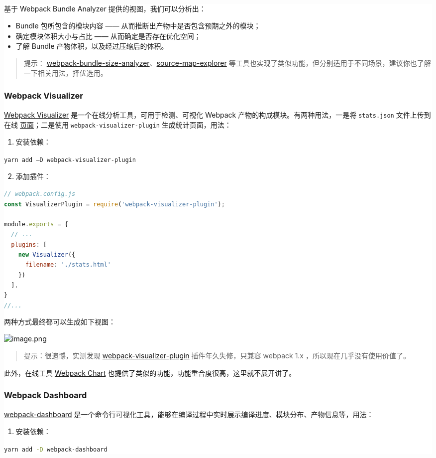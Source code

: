 基于 Webpack Bundle Analyzer 提供的视图，我们可以分析出：

- Bundle 包所包含的模块内容 —— 从而推断出产物中是否包含预期之外的模块；
- 确定模块体积大小与占比 —— 从而确定是否存在优化空间；
- 了解 Bundle 产物体积，以及经过压缩后的体积。

> 提示： [webpack-bundle-size-analyzer](https://www.npmjs.com/package/webpack-bundle-size-analyzer)、[source-map-explorer](https://github.com/danvk/source-map-explorer%20) 等工具也实现了类似功能，但分别适用于不同场景，建议你也了解一下相关用法，择优选用。

### Webpack Visualizer

[Webpack Visualizer](https://chrisbateman.github.io/webpack-visualizer/) 是一个在线分析工具，可用于检测、可视化 Webpack 产物的构成模块。有两种用法，一是将 `stats.json` 文件上传到在线 [页面](https://chrisbateman.github.io/webpack-visualizer/)；二是使用 `webpack-visualizer-plugin` 生成统计页面，用法：

1. 安装依赖：

```sh
yarn add —D webpack-visualizer-plugin
```

2. 添加插件：

```js
// webpack.config.js
const VisualizerPlugin = require('webpack-visualizer-plugin');

module.exports = {
  // ...
  plugins: [
    new Visualizer({
      filename: './stats.html'
    })
  ],
}
//...
```

两种方式最终都可以生成如下视图：

![image.png](https://p6-juejin.byteimg.com/tos-cn-i-k3u1fbpfcp/0df8d57ed3144d688f42d30a028fc1ad~tplv-k3u1fbpfcp-jj-mark:3024:0:0:0:q75.awebp)

> 提示：很遗憾，实测发现 [webpack-visualizer-plugin](https://github.com/chrisbateman/webpack-visualizer#plugin-usage) 插件年久失修，只兼容 webpack 1.x ，所以现在几乎没有使用价值了。

此外，在线工具 [Webpack Chart](https://alexkuz.github.io/webpack-chart/) 也提供了类似的功能，功能重合度很高，这里就不展开讲了。

### Webpack Dashboard

[webpack-dashboard](https://www.npmjs.com/package/webpack-dashboard) 是一个命令行可视化工具，能够在编译过程中实时展示编译进度、模块分布、产物信息等，用法：

1. 安装依赖：

```sh
yarn add -D webpack-dashboard
```
